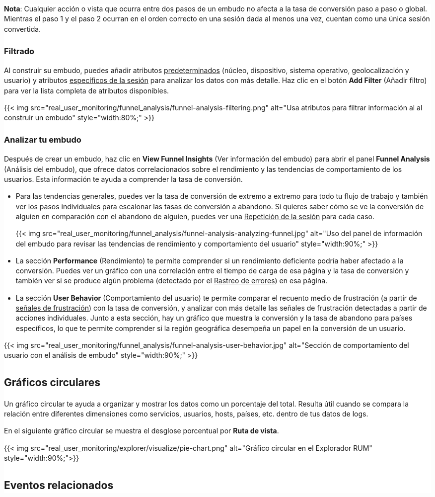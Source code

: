 **Nota**: Cualquier acción o vista que ocurra entre dos pasos de un embudo no afecta a la tasa de conversión paso a paso o global. Mientras el paso 1 y el paso 2 ocurran en el orden correcto en una sesión dada al menos una vez, cuentan como una única sesión convertida.

### Filtrado

Al construir su embudo, puedes añadir atributos [predeterminados][2] (núcleo, dispositivo, sistema operativo, geolocalización y usuario) y atributos [específicos de la sesión][3] para analizar los datos con más detalle. Haz clic en el botón **Add Filter** (Añadir filtro) para ver la lista completa de atributos disponibles.

{{< img src="real_user_monitoring/funnel_analysis/funnel-analysis-filtering.png" alt="Usa atributos para filtrar información al al construir un embudo" style="width:80%;" >}}

### Analizar tu embudo

Después de crear un embudo, haz clic en **View Funnel Insights** (Ver información del embudo) para abrir el panel **Funnel Analysis** (Análisis del embudo), que ofrece datos correlacionados sobre el rendimiento y las tendencias de comportamiento de los usuarios. Esta información te ayuda a comprender la tasa de conversión.

- Para las tendencias generales, puedes ver la tasa de conversión de extremo a extremo para todo tu flujo de trabajo y también ver los pasos individuales para escalonar las tasas de conversión a abandono. Si quieres saber cómo se ve la conversión de alguien en comparación con el abandono de alguien, puedes ver una [Repetición de la sesión][4] para cada caso.

  {{< img src="real_user_monitoring/funnel_analysis/funnel-analysis-analyzing-funnel.jpg" alt="Uso del panel de información del embudo para revisar las tendencias de rendimiento y comportamiento del usuario" style="width:90%;" >}}

- La sección **Performance** (Rendimiento) te permite comprender si un rendimiento deficiente podría haber afectado a la conversión. Puedes ver un gráfico con una correlación entre el tiempo de carga de esa página y la tasa de conversión y también ver si se produce algún problema (detectado por el [Rastreo de errores][5]) en esa página.
- La sección **User Behavior** (Comportamiento del usuario) te permite comparar el recuento medio de frustración (a partir de [señales de frustración][6]) con la tasa de conversión, y analizar con más detalle las señales de frustración detectadas a partir de acciones individuales. Junto a esta sección, hay un gráfico que muestra la conversión y la tasa de abandono para países específicos, lo que te permite comprender si la región geográfica desempeña un papel en la conversión de un usuario. 

{{< img src="real_user_monitoring/funnel_analysis/funnel-analysis-user-behavior.jpg" alt="Sección de comportamiento del usuario con el análisis de embudo" style="width:90%;" >}}

## Gráficos circulares
Un gráfico circular te ayuda a organizar y mostrar los datos como un porcentaje del total. Resulta útil cuando se compara la relación entre diferentes dimensiones como servicios, usuarios, hosts, países, etc. dentro de tus datos de logs.

En el siguiente gráfico circular se muestra el desglose porcentual por **Ruta de vista**.

{{< img src="real_user_monitoring/explorer/visualize/pie-chart.png" alt="Gráfico circular en el Explorador RUM" style="width:90%;">}}

## Eventos relacionados


[1]: /es/real_user_monitoring/explorer/
[2]: /es/real_user_monitoring/explorer/events/
[3]: /es/logs/explorer/facets/
[4]: /es/real_user_monitoring/explorer/saved_views/
[5]: /es/real_user_monitoring/explorer/search#setup-facets-and-measures
[6]: /es/notebooks
[7]: /es/real_user_monitoring/explorer/export/
[8]: /es/dashboards/widgets/list/